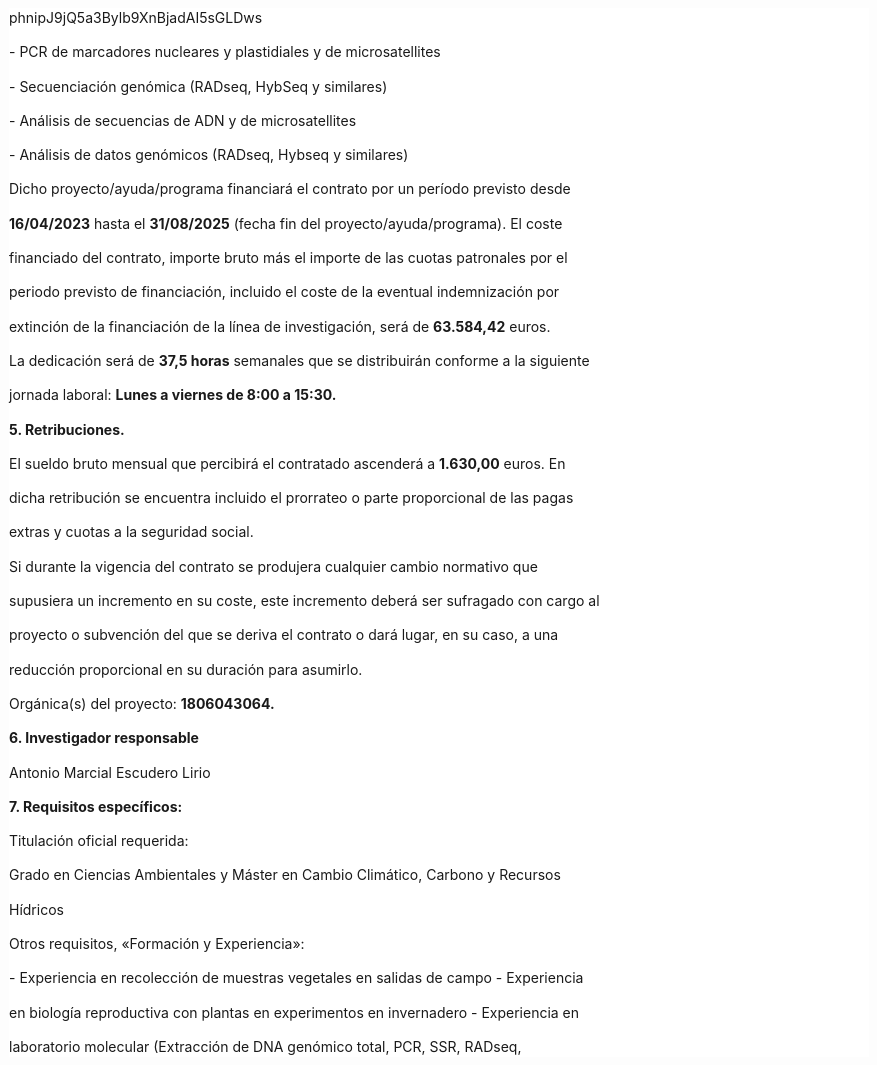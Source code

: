 phnipJ9jQ5a3Bylb9XnBjadAI5sGLDws



<a name="br12"></a> 

\- PCR de marcadores nucleares y plastidiales y de microsatellites

\- Secuenciación genómica (RADseq, HybSeq y similares)

\- Análisis de secuencias de ADN y de microsatellites

\- Análisis de datos genómicos (RADseq, Hybseq y similares)

Dicho proyecto/ayuda/programa financiará el contrato por un período previsto desde

**16/04/2023** hasta el **31/08/2025** (fecha fin del proyecto/ayuda/programa). El coste

financiado del contrato, importe bruto más el importe de las cuotas patronales por el

periodo previsto de financiación, incluido el coste de la eventual indemnización por

extinción de la financiación de la línea de investigación, será de **63.584,42** euros.

La dedicación será de **37,5 horas** semanales que se distribuirán conforme a la siguiente

jornada laboral: **Lunes a viernes de 8:00 a 15:30.**

**5. Retribuciones.**

El sueldo bruto mensual que percibirá el contratado ascenderá a **1.630,00** euros. En

dicha retribución se encuentra incluido el prorrateo o parte proporcional de las pagas

extras y cuotas a la seguridad social.

Si durante la vigencia del contrato se produjera cualquier cambio normativo que

supusiera un incremento en su coste, este incremento deberá ser sufragado con cargo al

proyecto o subvención del que se deriva el contrato o dará lugar, en su caso, a una

reducción proporcional en su duración para asumirlo.

Orgánica(s) del proyecto: **1806043064.**

**6. Investigador responsable**

Antonio Marcial Escudero Lirio

**7. Requisitos específicos:**

Titulación oficial requerida:

Grado en Ciencias Ambientales y Máster en Cambio Climático, Carbono y Recursos

Hídricos

Otros requisitos, «Formación y Experiencia»:

\- Experiencia en recolección de muestras vegetales en salidas de campo - Experiencia

en biología reproductiva con plantas en experimentos en invernadero - Experiencia en

laboratorio molecular (Extracción de DNA genómico total, PCR, SSR, RADseq,
